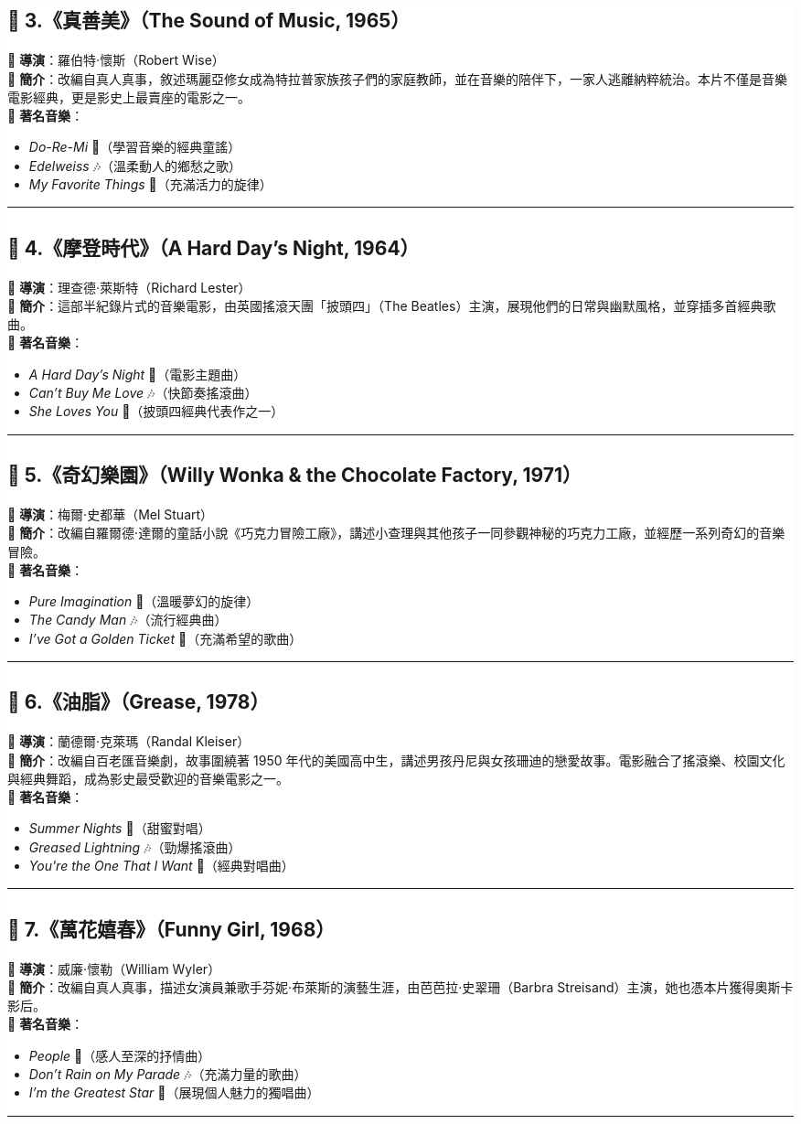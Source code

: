 
## **🎵 3.《真善美》（The Sound of Music, 1965）**  
📌 **導演**：羅伯特·懷斯（Robert Wise）  
📌 **簡介**：改編自真人真事，敘述瑪麗亞修女成為特拉普家族孩子們的家庭教師，並在音樂的陪伴下，一家人逃離納粹統治。本片不僅是音樂電影經典，更是影史上最賣座的電影之一。  
🎼 **著名音樂**：
   - *Do-Re-Mi* 🎤（學習音樂的經典童謠）
   - *Edelweiss* 🎶（溫柔動人的鄉愁之歌）
   - *My Favorite Things* 🎵（充滿活力的旋律）

---

## **🎵 4.《摩登時代》（A Hard Day’s Night, 1964）**  
📌 **導演**：理查德·萊斯特（Richard Lester）  
📌 **簡介**：這部半紀錄片式的音樂電影，由英國搖滾天團「披頭四」（The Beatles）主演，展現他們的日常與幽默風格，並穿插多首經典歌曲。  
🎼 **著名音樂**：
   - *A Hard Day’s Night* 🎤（電影主題曲）
   - *Can’t Buy Me Love* 🎶（快節奏搖滾曲）
   - *She Loves You* 🎵（披頭四經典代表作之一）

---

## **🎵 5.《奇幻樂園》（Willy Wonka & the Chocolate Factory, 1971）**  
📌 **導演**：梅爾·史都華（Mel Stuart）  
📌 **簡介**：改編自羅爾德·達爾的童話小說《巧克力冒險工廠》，講述小查理與其他孩子一同參觀神秘的巧克力工廠，並經歷一系列奇幻的音樂冒險。  
🎼 **著名音樂**：
   - *Pure Imagination* 🎤（溫暖夢幻的旋律）
   - *The Candy Man* 🎶（流行經典曲）
   - *I’ve Got a Golden Ticket* 🎵（充滿希望的歌曲）

---

## **🎵 6.《油脂》（Grease, 1978）**  
📌 **導演**：蘭德爾·克萊瑪（Randal Kleiser）  
📌 **簡介**：改編自百老匯音樂劇，故事圍繞著 1950 年代的美國高中生，講述男孩丹尼與女孩珊迪的戀愛故事。電影融合了搖滾樂、校園文化與經典舞蹈，成為影史最受歡迎的音樂電影之一。  
🎼 **著名音樂**：
   - *Summer Nights* 🎤（甜蜜對唱）
   - *Greased Lightning* 🎶（勁爆搖滾曲）
   - *You're the One That I Want* 🎵（經典對唱曲）

---

## **🎵 7.《萬花嬉春》（Funny Girl, 1968）**  
📌 **導演**：威廉·懷勒（William Wyler）  
📌 **簡介**：改編自真人真事，描述女演員兼歌手芬妮·布萊斯的演藝生涯，由芭芭拉·史翠珊（Barbra Streisand）主演，她也憑本片獲得奧斯卡影后。  
🎼 **著名音樂**：
   - *People* 🎤（感人至深的抒情曲）
   - *Don’t Rain on My Parade* 🎶（充滿力量的歌曲）
   - *I’m the Greatest Star* 🎵（展現個人魅力的獨唱曲）

---